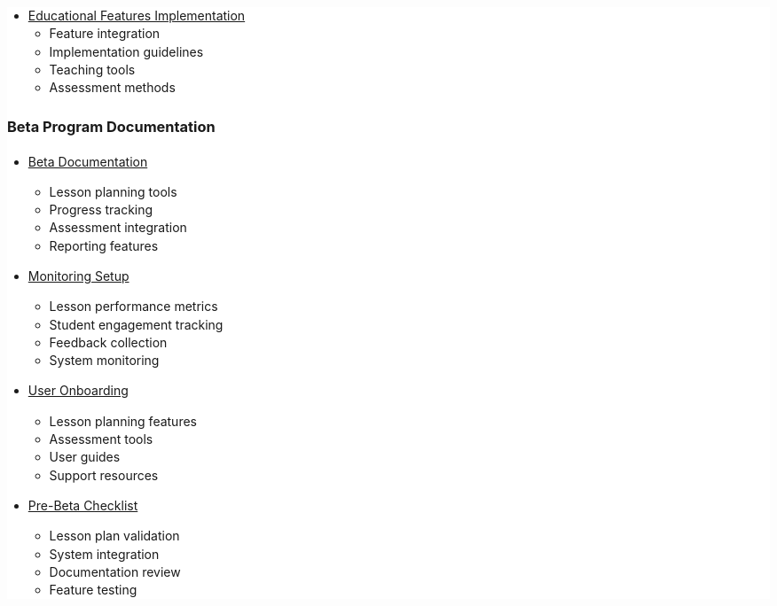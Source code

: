 - [Educational Features Implementation](/docs/guides/educational-features-implementation.md)
  - Feature integration
  - Implementation guidelines
  - Teaching tools
  - Assessment methods

### Beta Program Documentation
- [Beta Documentation](/docs/beta/beta_documentation.md)
  - Lesson planning tools
  - Progress tracking
  - Assessment integration
  - Reporting features

- [Monitoring Setup](/docs/beta/monitoring_feedback_setup.md)
  - Lesson performance metrics
  - Student engagement tracking
  - Feedback collection
  - System monitoring

- [User Onboarding](/docs/beta/beta_user_onboarding.md)
  - Lesson planning features
  - Assessment tools
  - User guides
  - Support resources

- [Pre-Beta Checklist](/docs/beta/pre_beta_checklist.md)
  - Lesson plan validation
  - System integration
  - Documentation review
  - Feature testing